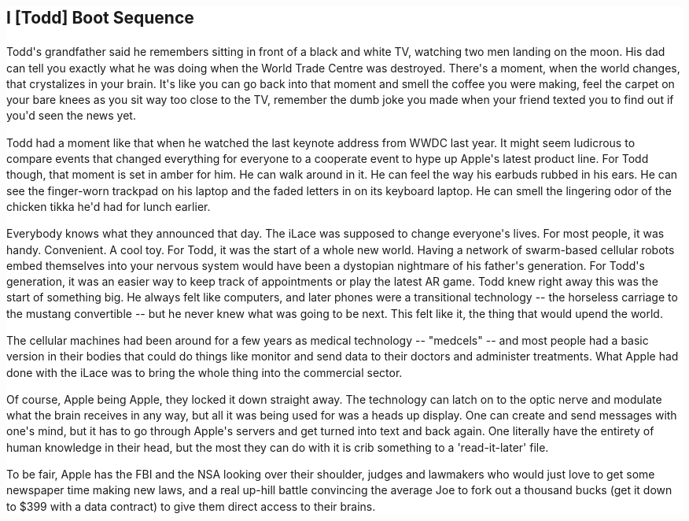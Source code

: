 I \[Todd\] Boot Sequence
------------------------

Todd\'s grandfather said he remembers sitting in front of a black and
white TV, watching two men landing on the moon. His dad can tell you
exactly what he was doing when the World Trade Centre was destroyed.
There\'s a moment, when the world changes, that crystalizes in your
brain. It\'s like you can go back into that moment and smell the coffee
you were making, feel the carpet on your bare knees as you sit way too
close to the TV, remember the dumb joke you made when your friend texted
you to find out if you\'d seen the news yet.

Todd had a moment like that when he watched the last keynote address
from WWDC last year. It might seem ludicrous to compare events that
changed everything for everyone to a cooperate event to hype up Apple\'s
latest product line. For Todd though, that moment is set in amber for
him. He can walk around in it. He can feel the way his earbuds rubbed in
his ears. He can see the finger-worn trackpad on his laptop and the
faded letters in on its keyboard laptop. He can smell the lingering odor
of the chicken tikka he\'d had for lunch earlier.

Everybody knows what they announced that day. The iLace was supposed to
change everyone\'s lives. For most people, it was handy. Convenient. A
cool toy. For Todd, it was the start of a whole new world. Having a
network of swarm-based cellular robots embed themselves into your
nervous system would have been a dystopian nightmare of his father\'s
generation. For Todd\'s generation, it was an easier way to keep track
of appointments or play the latest AR game. Todd knew right away this
was the start of something big. He always felt like computers, and later
phones were a transitional technology -- the horseless carriage to the
mustang convertible -- but he never knew what was going to be next. This
felt like it, the thing that would upend the world.

The cellular machines had been around for a few years as medical
technology -- \"medcels\" -- and most people had a basic version in
their bodies that could do things like monitor and send data to their
doctors and administer treatments. What Apple had done with the iLace
was to bring the whole thing into the commercial sector.

Of course, Apple being Apple, they locked it down straight away. The
technology can latch on to the optic nerve and modulate what the brain
receives in any way, but all it was being used for was a heads up
display. One can create and send messages with one\'s mind, but it has
to go through Apple\'s servers and get turned into text and back again.
One literally have the entirety of human knowledge in their head, but
the most they can do with it is crib something to a \'read-it-later\'
file.

To be fair, Apple has the FBI and the NSA looking over their shoulder,
judges and lawmakers who would just love to get some newspaper time
making new laws, and a real up-hill battle convincing the average Joe to
fork out a thousand bucks (get it down to \$399 with a data contract) to
give them direct access to their brains.
